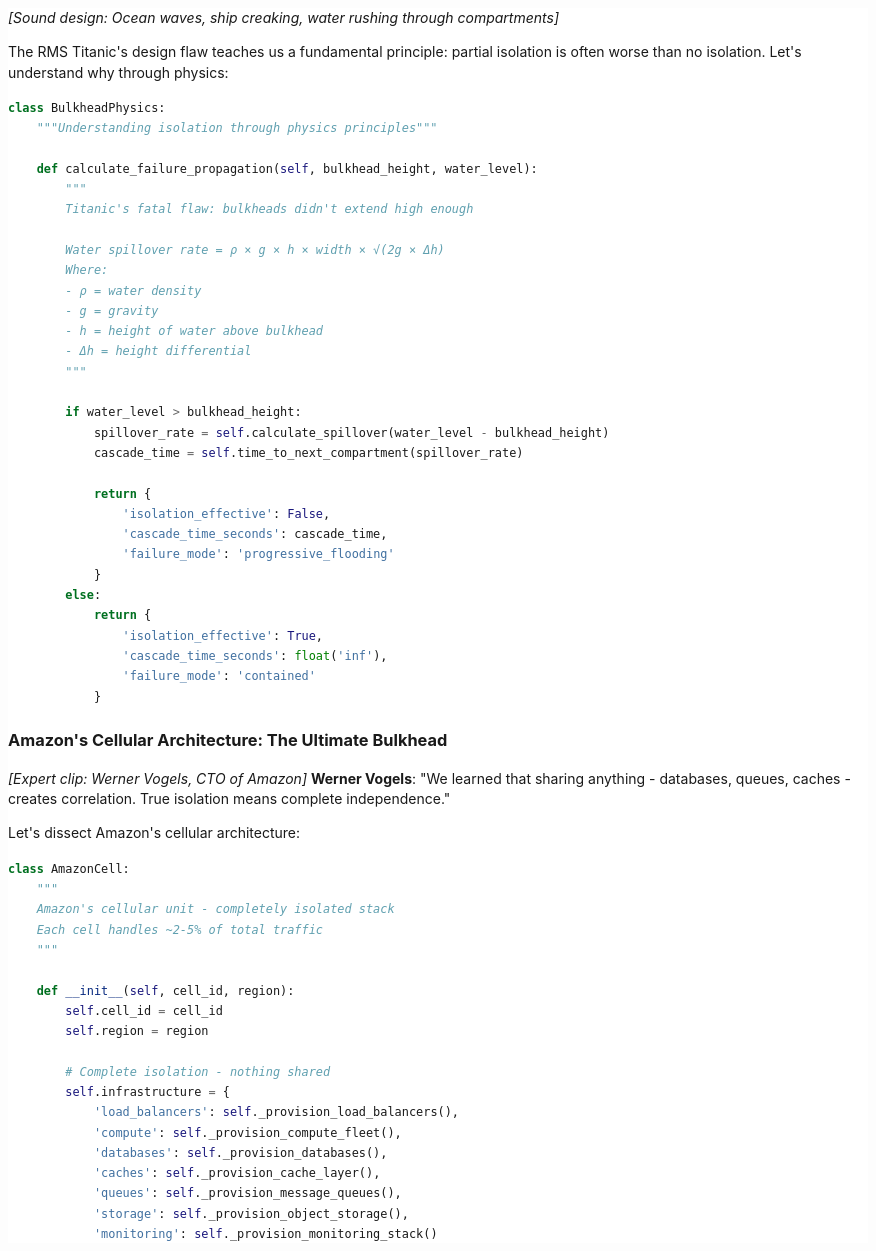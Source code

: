 *[Sound design: Ocean waves, ship creaking, water rushing through compartments]*

The RMS Titanic's design flaw teaches us a fundamental principle: partial isolation is often worse than no isolation. Let's understand why through physics:

```python
class BulkheadPhysics:
    """Understanding isolation through physics principles"""
    
    def calculate_failure_propagation(self, bulkhead_height, water_level):
        """
        Titanic's fatal flaw: bulkheads didn't extend high enough
        
        Water spillover rate = ρ × g × h × width × √(2g × Δh)
        Where:
        - ρ = water density
        - g = gravity
        - h = height of water above bulkhead
        - Δh = height differential
        """
        
        if water_level > bulkhead_height:
            spillover_rate = self.calculate_spillover(water_level - bulkhead_height)
            cascade_time = self.time_to_next_compartment(spillover_rate)
            
            return {
                'isolation_effective': False,
                'cascade_time_seconds': cascade_time,
                'failure_mode': 'progressive_flooding'
            }
        else:
            return {
                'isolation_effective': True,
                'cascade_time_seconds': float('inf'),
                'failure_mode': 'contained'
            }
```

### Amazon's Cellular Architecture: The Ultimate Bulkhead

*[Expert clip: Werner Vogels, CTO of Amazon]*
**Werner Vogels**: "We learned that sharing anything - databases, queues, caches - creates correlation. True isolation means complete independence."

Let's dissect Amazon's cellular architecture:

```python
class AmazonCell:
    """
    Amazon's cellular unit - completely isolated stack
    Each cell handles ~2-5% of total traffic
    """
    
    def __init__(self, cell_id, region):
        self.cell_id = cell_id
        self.region = region
        
        # Complete isolation - nothing shared
        self.infrastructure = {
            'load_balancers': self._provision_load_balancers(),
            'compute': self._provision_compute_fleet(),
            'databases': self._provision_databases(),
            'caches': self._provision_cache_layer(),
            'queues': self._provision_message_queues(),
            'storage': self._provision_object_storage(),
            'monitoring': self._provision_monitoring_stack()
```